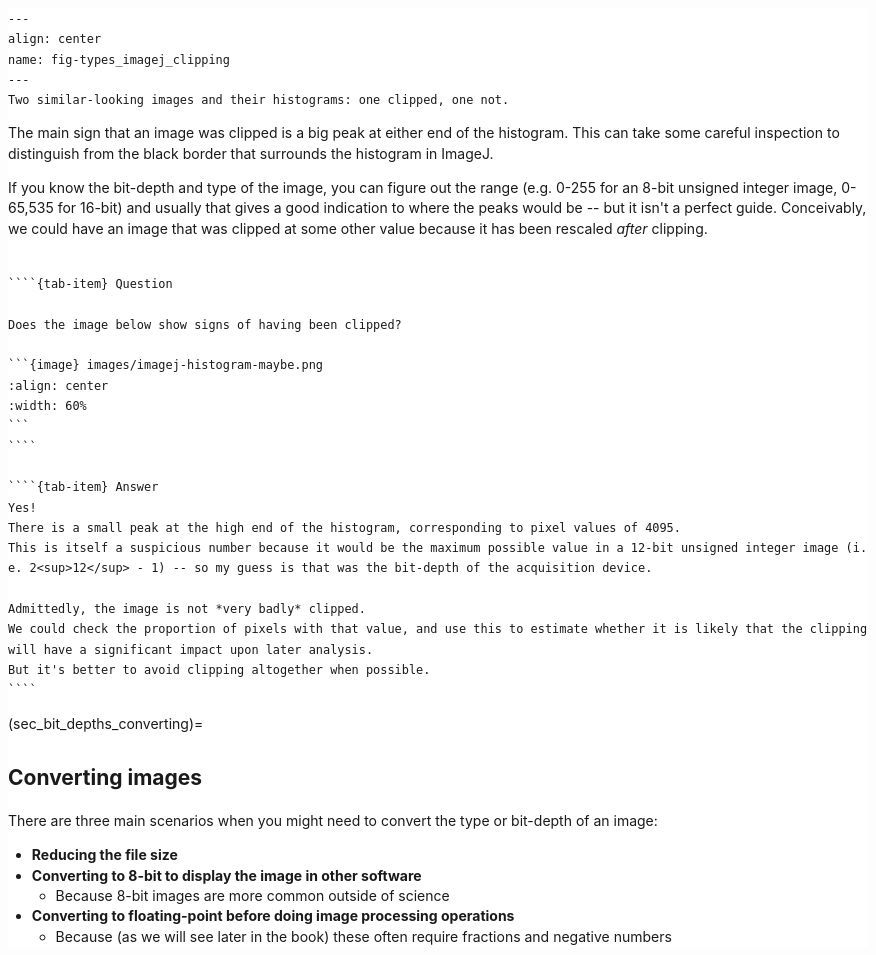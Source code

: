 ```{glue:figure} fig_types_imagej_clipping
---
align: center
name: fig-types_imagej_clipping
---
Two similar-looking images and their histograms: one clipped, one not.
```

The main sign that an image was clipped is a big peak at either end of the histogram.
This can take some careful inspection to distinguish from the black border that surrounds the histogram in ImageJ.

If you know the bit-depth and type of the image, you can figure out the range (e.g. 0-255 for an 8-bit unsigned integer image, 0-65,535 for 16-bit) and usually that gives a good indication to where the peaks would be -- but it isn't a perfect guide.
Conceivably, we could have an image that was clipped at some other value because it has been rescaled *after* clipping.

`````{tab-set}

````{tab-item} Question

Does the image below show signs of having been clipped?

```{image} images/imagej-histogram-maybe.png
:align: center
:width: 60%
```
````

````{tab-item} Answer
Yes!
There is a small peak at the high end of the histogram, corresponding to pixel values of 4095.
This is itself a suspicious number because it would be the maximum possible value in a 12-bit unsigned integer image (i.e. 2<sup>12</sup> - 1) -- so my guess is that was the bit-depth of the acquisition device.

Admittedly, the image is not *very badly* clipped.
We could check the proportion of pixels with that value, and use this to estimate whether it is likely that the clipping will have a significant impact upon later analysis.
But it's better to avoid clipping altogether when possible.
````

`````

(sec_bit_depths_converting)=
## Converting images

There are three main scenarios when you might need to convert the type or bit-depth of an image:

* **Reducing the file size**
* **Converting to 8-bit to display the image in other software**
  * Because 8-bit images are more common outside of science
* **Converting to floating-point before doing image processing operations**
  * Because (as we will see later in the book) these often require fractions and negative numbers
